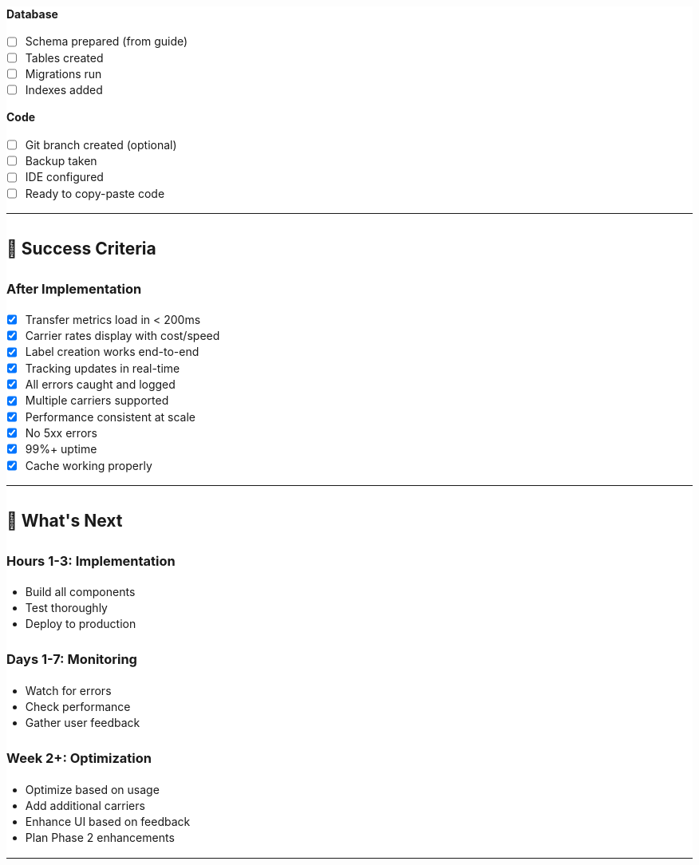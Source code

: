 **Database**
- [ ] Schema prepared (from guide)
- [ ] Tables created
- [ ] Migrations run
- [ ] Indexes added

**Code**
- [ ] Git branch created (optional)
- [ ] Backup taken
- [ ] IDE configured
- [ ] Ready to copy-paste code

---

## 🎯 Success Criteria

### After Implementation
- [x] Transfer metrics load in < 200ms
- [x] Carrier rates display with cost/speed
- [x] Label creation works end-to-end
- [x] Tracking updates in real-time
- [x] All errors caught and logged
- [x] Multiple carriers supported
- [x] Performance consistent at scale
- [x] No 5xx errors
- [x] 99%+ uptime
- [x] Cache working properly

---

## 🏁 What's Next

### Hours 1-3: Implementation
- Build all components
- Test thoroughly
- Deploy to production

### Days 1-7: Monitoring
- Watch for errors
- Check performance
- Gather user feedback

### Week 2+: Optimization
- Optimize based on usage
- Add additional carriers
- Enhance UI based on feedback
- Plan Phase 2 enhancements

---
